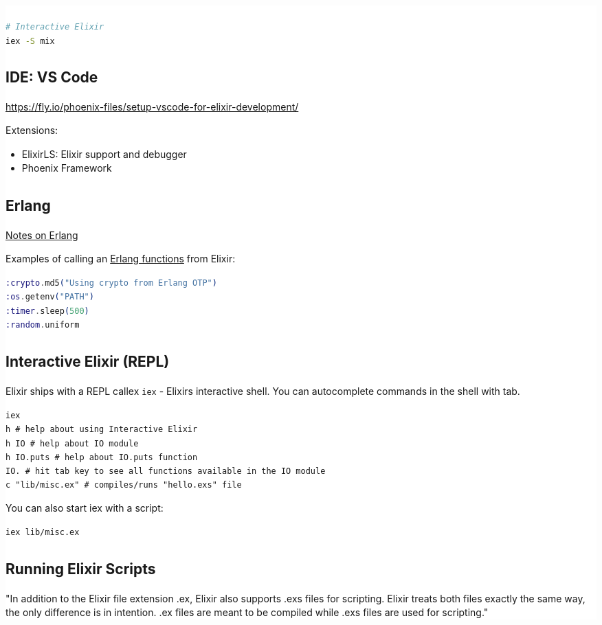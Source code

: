 ```sh

# Interactive Elixir
iex -S mix
```

## IDE: VS Code

https://fly.io/phoenix-files/setup-vscode-for-elixir-development/

Extensions:

* ElixirLS: Elixir support and debugger
* Phoenix Framework

## Erlang

[Notes on Erlang](topics/erlang/README.md)

Examples of calling an [Erlang functions](http://erlang.org/doc/search/) from Elixir:

```elixir
:crypto.md5("Using crypto from Erlang OTP")
:os.getenv("PATH")
:timer.sleep(500)
:random.uniform
```

## Interactive Elixir (REPL)

Elixir ships with a REPL callex `iex` - Elixirs interactive shell. You can
autocomplete commands in the shell with tab.

```
iex
h # help about using Interactive Elixir
h IO # help about IO module
h IO.puts # help about IO.puts function
IO. # hit tab key to see all functions available in the IO module
c "lib/misc.ex" # compiles/runs "hello.exs" file

```

You can also start iex with a script:

```
iex lib/misc.ex
```

## Running Elixir Scripts

"In addition to the Elixir file extension .ex, Elixir also supports .exs files for scripting. Elixir treats both files exactly the same way, the only difference is in intention. .ex files are meant to be compiled while .exs files are used for scripting."
